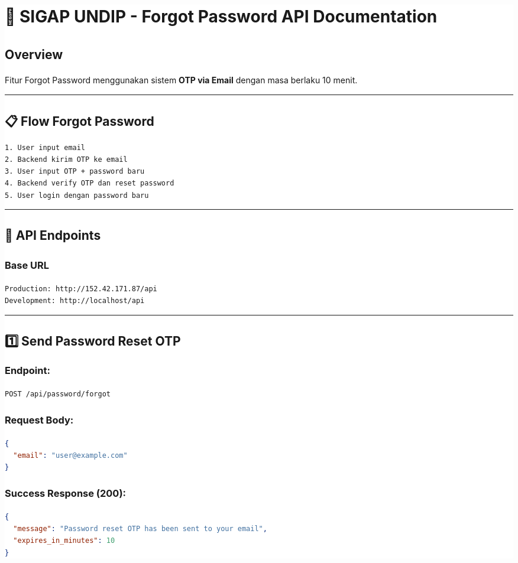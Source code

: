 # 🔐 SIGAP UNDIP - Forgot Password API Documentation

## Overview

Fitur Forgot Password menggunakan sistem **OTP via Email** dengan masa berlaku 10 menit.

---

## 📋 Flow Forgot Password

```
1. User input email
2. Backend kirim OTP ke email
3. User input OTP + password baru
4. Backend verify OTP dan reset password
5. User login dengan password baru
```

---

## 🔌 API Endpoints

### Base URL

```
Production: http://152.42.171.87/api
Development: http://localhost/api
```

---

## 1️⃣ Send Password Reset OTP

### **Endpoint:**

```http
POST /api/password/forgot
```

### **Request Body:**

```json
{
  "email": "user@example.com"
}
```

### **Success Response (200):**

```json
{
  "message": "Password reset OTP has been sent to your email",
  "expires_in_minutes": 10
}
```
